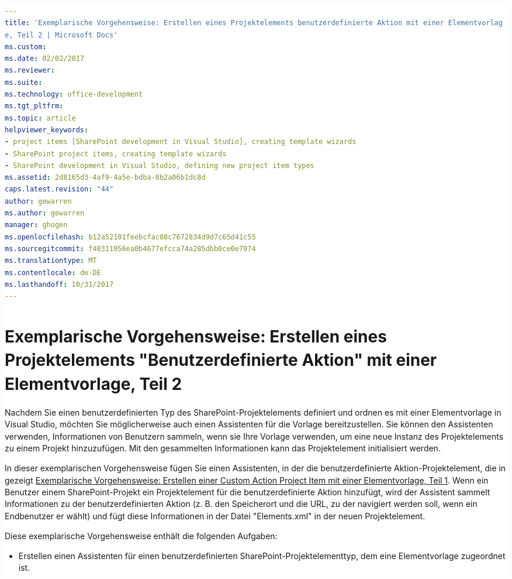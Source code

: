 ```yaml
---
title: 'Exemplarische Vorgehensweise: Erstellen eines Projektelements benutzerdefinierte Aktion mit einer Elementvorlage, Teil 2 | Microsoft Docs'
ms.custom: 
ms.date: 02/02/2017
ms.reviewer: 
ms.suite: 
ms.technology: office-development
ms.tgt_pltfrm: 
ms.topic: article
helpviewer_keywords:
- project items [SharePoint development in Visual Studio], creating template wizards
- SharePoint project items, creating template wizards
- SharePoint development in Visual Studio, defining new project item types
ms.assetid: 2d8165d3-4af9-4a5e-bdba-8b2a06b1dc8d
caps.latest.revision: "44"
author: gewarren
ms.author: gewarren
manager: ghogen
ms.openlocfilehash: b12a52101feebcfac08c7672834d9d7c65d41c55
ms.sourcegitcommit: f40311056ea0b4677efcca74a285dbb0ce0e7974
ms.translationtype: MT
ms.contentlocale: de-DE
ms.lasthandoff: 10/31/2017
---
```

# <a name="walkthrough-creating-a-custom-action-project-item-with-an-item-template-part-2"></a>Exemplarische Vorgehensweise: Erstellen eines Projektelements "Benutzerdefinierte Aktion" mit einer Elementvorlage, Teil 2
  Nachdem Sie einen benutzerdefinierten Typ des SharePoint-Projektelements definiert und ordnen es mit einer Elementvorlage in Visual Studio, möchten Sie möglicherweise auch einen Assistenten für die Vorlage bereitzustellen. Sie können den Assistenten verwenden, Informationen von Benutzern sammeln, wenn sie Ihre Vorlage verwenden, um eine neue Instanz des Projektelements zu einem Projekt hinzuzufügen. Mit den gesammelten Informationen kann das Projektelement initialisiert werden.  
  
 In dieser exemplarischen Vorgehensweise fügen Sie einen Assistenten, in der die benutzerdefinierte Aktion-Projektelement, die in gezeigt [Exemplarische Vorgehensweise: Erstellen einer Custom Action Project Item mit einer Elementvorlage, Teil 1](../sharepoint/walkthrough-creating-a-custom-action-project-item-with-an-item-template-part-1.md). Wenn ein Benutzer einem SharePoint-Projekt ein Projektelement für die benutzerdefinierte Aktion hinzufügt, wird der Assistent sammelt Informationen zu der benutzerdefinierten Aktion (z. B. den Speicherort und die URL, zu der navigiert werden soll, wenn ein Endbenutzer er wählt) und fügt diese Informationen in der Datei "Elements.xml" in der neuen Projektelement.  
  
 Diese exemplarische Vorgehensweise enthält die folgenden Aufgaben:  
  
-   Erstellen einen Assistenten für einen benutzerdefinierten SharePoint-Projektelementtyp, dem eine Elementvorlage zugeordnet ist.  
  